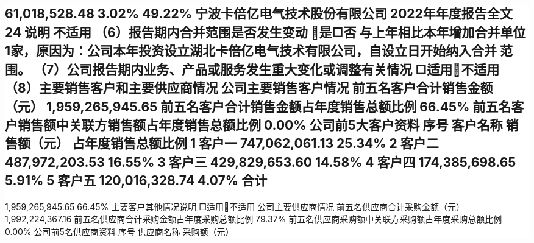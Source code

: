 61,018,528.48
3.02%
49.22%
宁波卡倍亿电气技术股份有限公司
2022年年度报告全文
24
说明
不适用
（6）报告期内合并范围是否发生变动
是□否
与上年相比本年增加合并单位1家，原因为：公司本年投资设立湖北卡倍亿电气技术有限公司，自设立日开始纳入合并
范围。
（7）公司报告期内业务、产品或服务发生重大变化或调整有关情况
□适用不适用
（8）主要销售客户和主要供应商情况
公司主要销售客户情况
前五名客户合计销售金额（元）
1,959,265,945.65
前五名客户合计销售金额占年度销售总额比例
66.45%
前五名客户销售额中关联方销售额占年度销售总额比例
0.00%
公司前5大客户资料
序号
客户名称
销售额（元）
占年度销售总额比例
1
客户一
747,062,061.13
25.34%
2
客户二
487,972,203.53
16.55%
3
客户三
429,829,653.60
14.58%
4
客户四
174,385,698.65
5.91%
5
客户五
120,016,328.74
4.07%
合计
--
1,959,265,945.65
66.45%
主要客户其他情况说明
□适用不适用
公司主要供应商情况
前五名供应商合计采购金额（元）
1,992,224,367.16
前五名供应商合计采购金额占年度采购总额比例
79.37%
前五名供应商采购额中关联方采购额占年度采购总额比例
0.00%
公司前5名供应商资料
序号
供应商名称
采购额（元）